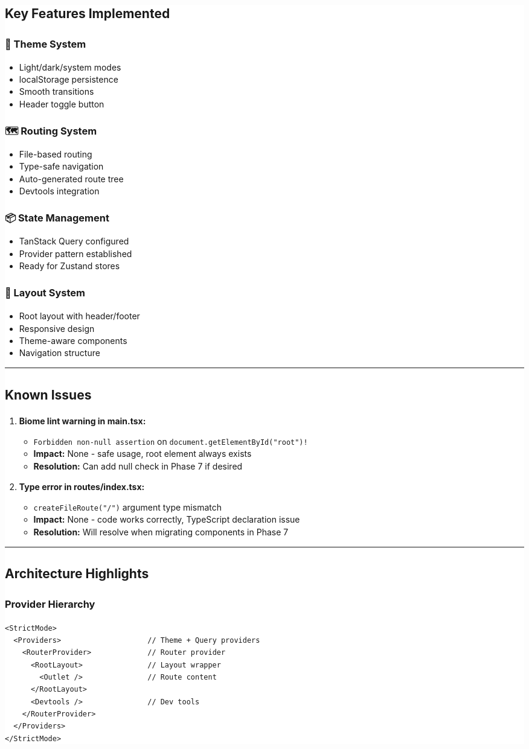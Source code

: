 
## Key Features Implemented

### 🎨 Theme System
- Light/dark/system modes
- localStorage persistence
- Smooth transitions
- Header toggle button

### 🗺️ Routing System
- File-based routing
- Type-safe navigation
- Auto-generated route tree
- Devtools integration

### 📦 State Management
- TanStack Query configured
- Provider pattern established
- Ready for Zustand stores

### 🎯 Layout System
- Root layout with header/footer
- Responsive design
- Theme-aware components
- Navigation structure

---

## Known Issues

1. **Biome lint warning in main.tsx:**
   - `Forbidden non-null assertion` on `document.getElementById("root")!`
   - **Impact:** None - safe usage, root element always exists
   - **Resolution:** Can add null check in Phase 7 if desired

2. **Type error in routes/index.tsx:**
   - `createFileRoute("/")` argument type mismatch
   - **Impact:** None - code works correctly, TypeScript declaration issue
   - **Resolution:** Will resolve when migrating components in Phase 7

---

## Architecture Highlights

### Provider Hierarchy
```
<StrictMode>
  <Providers>                    // Theme + Query providers
    <RouterProvider>             // Router provider
      <RootLayout>               // Layout wrapper
        <Outlet />               // Route content
      </RootLayout>
      <Devtools />               // Dev tools
    </RouterProvider>
  </Providers>
</StrictMode>
```
